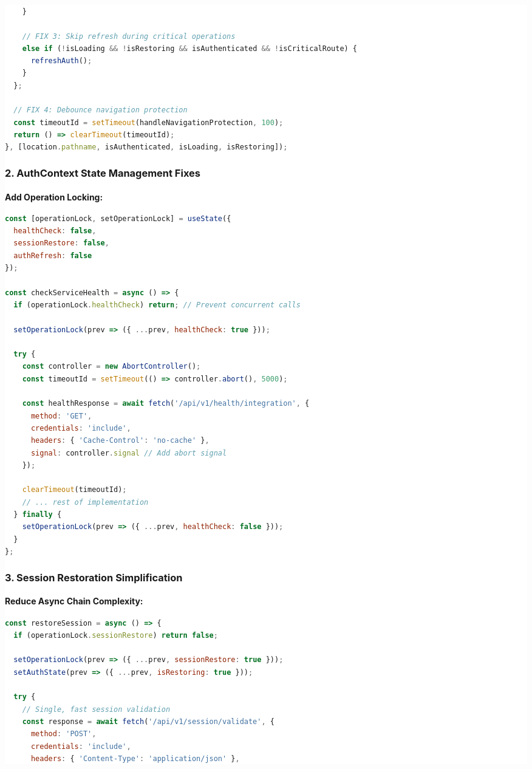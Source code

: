 ```javascript
    }
    
    // FIX 3: Skip refresh during critical operations
    else if (!isLoading && !isRestoring && isAuthenticated && !isCriticalRoute) {
      refreshAuth();
    }
  };

  // FIX 4: Debounce navigation protection
  const timeoutId = setTimeout(handleNavigationProtection, 100);
  return () => clearTimeout(timeoutId);
}, [location.pathname, isAuthenticated, isLoading, isRestoring]);
```

### 2. **AuthContext State Management Fixes**

**Add Operation Locking:**
```javascript
const [operationLock, setOperationLock] = useState({
  healthCheck: false,
  sessionRestore: false,
  authRefresh: false
});

const checkServiceHealth = async () => {
  if (operationLock.healthCheck) return; // Prevent concurrent calls
  
  setOperationLock(prev => ({ ...prev, healthCheck: true }));
  
  try {
    const controller = new AbortController();
    const timeoutId = setTimeout(() => controller.abort(), 5000);
    
    const healthResponse = await fetch('/api/v1/health/integration', {
      method: 'GET',
      credentials: 'include',
      headers: { 'Cache-Control': 'no-cache' },
      signal: controller.signal // Add abort signal
    });
    
    clearTimeout(timeoutId);
    // ... rest of implementation
  } finally {
    setOperationLock(prev => ({ ...prev, healthCheck: false }));
  }
};
```

### 3. **Session Restoration Simplification**

**Reduce Async Chain Complexity:**
```javascript
const restoreSession = async () => {
  if (operationLock.sessionRestore) return false;
  
  setOperationLock(prev => ({ ...prev, sessionRestore: true }));
  setAuthState(prev => ({ ...prev, isRestoring: true }));
  
  try {
    // Single, fast session validation
    const response = await fetch('/api/v1/session/validate', {
      method: 'POST',
      credentials: 'include',
      headers: { 'Content-Type': 'application/json' },
```